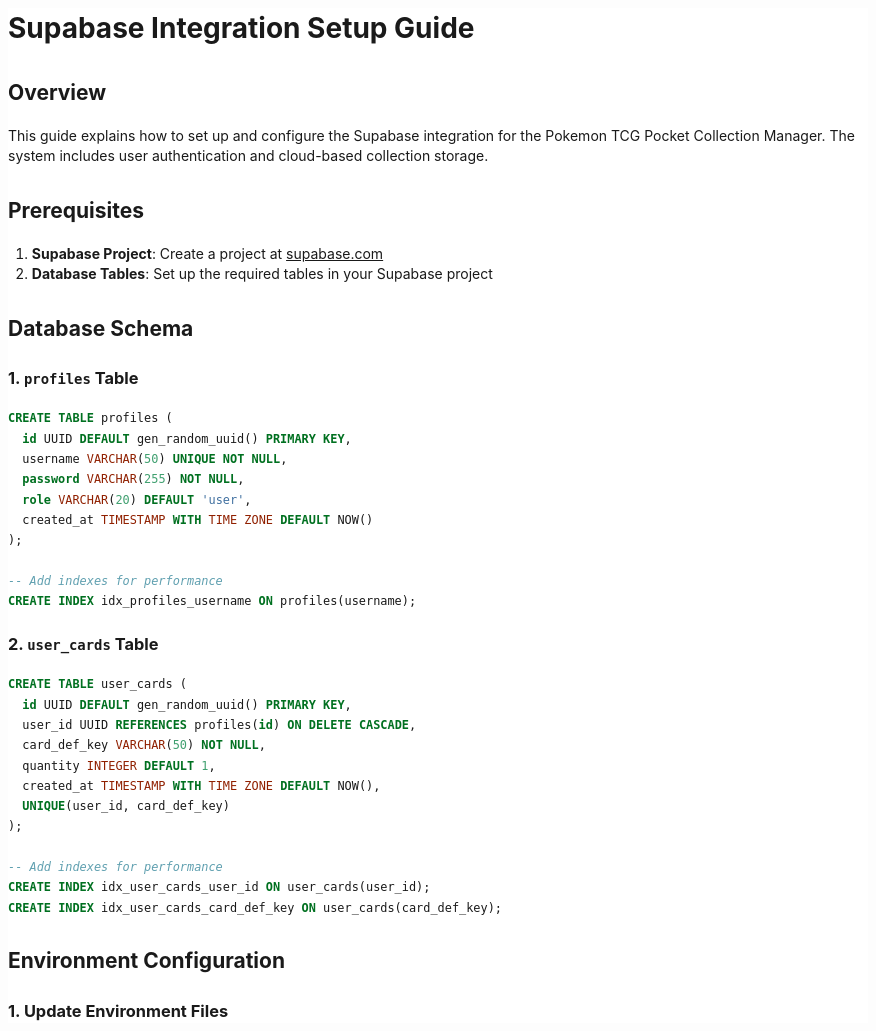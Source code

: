 # Supabase Integration Setup Guide

## Overview

This guide explains how to set up and configure the Supabase integration for the Pokemon TCG Pocket Collection Manager. The system includes user authentication and cloud-based collection storage.

## Prerequisites

1. **Supabase Project**: Create a project at [supabase.com](https://supabase.com)
2. **Database Tables**: Set up the required tables in your Supabase project

## Database Schema

### 1. `profiles` Table

```sql
CREATE TABLE profiles (
  id UUID DEFAULT gen_random_uuid() PRIMARY KEY,
  username VARCHAR(50) UNIQUE NOT NULL,
  password VARCHAR(255) NOT NULL,
  role VARCHAR(20) DEFAULT 'user',
  created_at TIMESTAMP WITH TIME ZONE DEFAULT NOW()
);

-- Add indexes for performance
CREATE INDEX idx_profiles_username ON profiles(username);
```

### 2. `user_cards` Table

```sql
CREATE TABLE user_cards (
  id UUID DEFAULT gen_random_uuid() PRIMARY KEY,
  user_id UUID REFERENCES profiles(id) ON DELETE CASCADE,
  card_def_key VARCHAR(50) NOT NULL,
  quantity INTEGER DEFAULT 1,
  created_at TIMESTAMP WITH TIME ZONE DEFAULT NOW(),
  UNIQUE(user_id, card_def_key)
);

-- Add indexes for performance
CREATE INDEX idx_user_cards_user_id ON user_cards(user_id);
CREATE INDEX idx_user_cards_card_def_key ON user_cards(card_def_key);
```

## Environment Configuration

### 1. Update Environment Files
